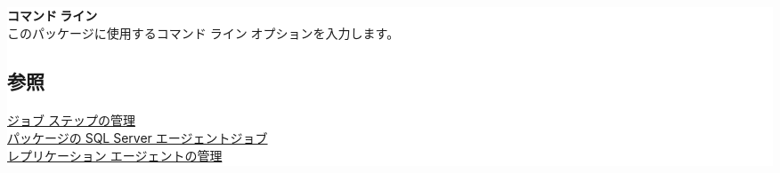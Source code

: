  **コマンド ライン**  
 このパッケージに使用するコマンド ライン オプションを入力します。  
  
## <a name="see-also"></a>参照  
 [ジョブ ステップの管理](manage-job-steps.md)   
 [パッケージの SQL Server エージェントジョブ](../../integration-services/packages/sql-server-agent-jobs-for-packages.md)   
 [レプリケーション エージェントの管理](../../relational-databases/replication/agents/replication-agent-administration.md)  
  
  
